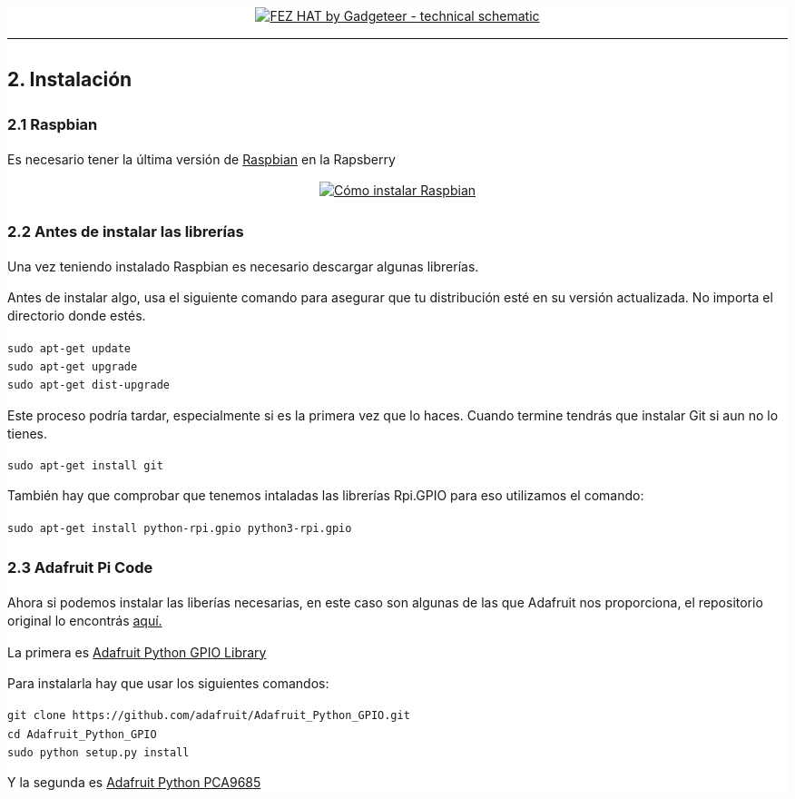 
<p align="center">
    <a class="catalogue" title="FEZ HAT by Gadgeteer - technical schematic" href="https://www.generationrobots.com/media/FEZ_HAT_SCHEMA.pdf" target="_blank"><img src="http://static.generation-robots.com/img/cms/fez-hat-schema.jpg" alt="FEZ HAT by Gadgeteer - technical schematic" width="480"></a>
</p>

---

## 2. Instalación


### 2.1 Raspbian

Es necesario tener la última versión de [Raspbian](https://www.raspberrypi.org/downloads/raspbian/) en la Rapsberry

<p align="center">
    <a href="http://www.youtube.com/watch?feature=Zo9vAStziwE&v=Zo9vAStziwE" target="_blank"><img src="http://img.youtube.com/vi/Zo9vAStziwE/0.jpg" alt="Cómo instalar Raspbian"/></a>
</p>

### 2.2 Antes de instalar las librerías

Una vez teniendo instalado Raspbian es necesario descargar algunas librerías.

Antes de instalar algo, usa el siguiente comando para asegurar que tu distribución esté en su versión actualizada. No importa el directorio donde estés.

    sudo apt-get update
    sudo apt-get upgrade
    sudo apt-get dist-upgrade

Este proceso podría tardar, especialmente si es la primera vez que lo haces.
Cuando termine tendrás que instalar Git si aun no lo tienes.

    sudo apt-get install git

También hay que comprobar que tenemos intaladas las librerías Rpi.GPIO para eso utilizamos el comando:

    sudo apt-get install python-rpi.gpio python3-rpi.gpio


### 2.3 Adafruit Pi Code

Ahora si podemos instalar las liberías necesarias, en este caso son algunas de las que Adafruit nos proporciona, el repositorio original lo encontrás [aquí.](https://github.com/adafruit/Adafruit-Raspberry-Pi-Python-Code)

La primera es [Adafruit Python GPIO Library](https://github.com/adafruit/Adafruit_Python_GPIO)

Para instalarla hay que usar los siguientes comandos:

    git clone https://github.com/adafruit/Adafruit_Python_GPIO.git
    cd Adafruit_Python_GPIO
    sudo python setup.py install

Y la segunda es [Adafruit Python PCA9685](https://github.com/adafruit/Adafruit_Python_PCA9685)

